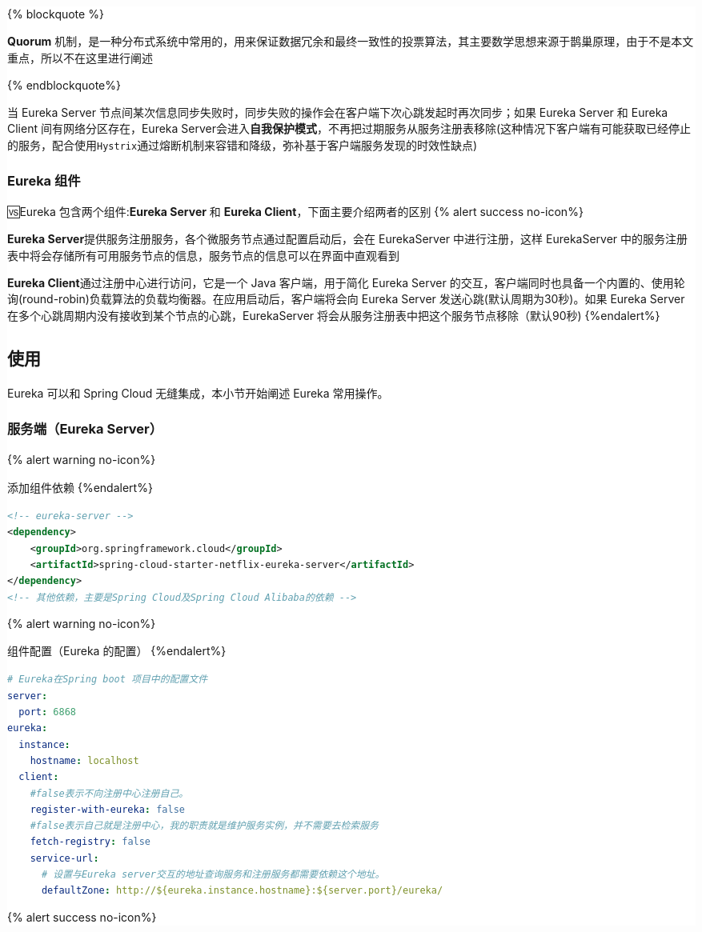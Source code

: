 {% blockquote  %}

**Quorum** 机制，是一种分布式系统中常用的，用来保证数据冗余和最终一致性的投票算法，其主要数学思想来源于鹊巢原理，由于不是本文重点，所以不在这里进行阐述

{% endblockquote%}

当 Eureka Server 节点间某次信息同步失败时，同步失败的操作会在客户端下次心跳发起时再次同步；如果 Eureka Server 和 Eureka Client 间有网络分区存在，Eureka Server会进入**自我保护模式**，不再把过期服务从服务注册表移除(这种情况下客户端有可能获取已经停止的服务，配合使用`Hystrix`通过熔断机制来容错和降级，弥补基于客户端服务发现的时效性缺点)

### Eureka 组件

:vs:Eureka 包含两个组件:**Eureka Server** 和 **Eureka Client**，下面主要介绍两者的区别
{% alert success no-icon%}

**Eureka Server**提供服务注册服务，各个微服务节点通过配置启动后，会在 EurekaServer 中进行注册，这样 EurekaServer 中的服务注册表中将会存储所有可用服务节点的信息，服务节点的信息可以在界面中直观看到

**Eureka Client**通过注册中心进行访问，它是一个 Java 客户端，用于简化 Eureka Server 的交互，客户端同时也具备一个内置的、使用轮询(round-robin)负载算法的负载均衡器。在应用启动后，客户端将会向 Eureka Server 发送心跳(默认周期为30秒)。如果 Eureka Server 在多个心跳周期内没有接收到某个节点的心跳，EurekaServer 将会从服务注册表中把这个服务节点移除（默认90秒)
{%endalert%}


## 使用

Eureka 可以和 Spring Cloud 无缝集成，本小节开始阐述 Eureka 常用操作。

### 服务端（Eureka Server）
{% alert warning no-icon%}

添加组件依赖
{%endalert%}
```xml
<!-- eureka-server -->
<dependency>
    <groupId>org.springframework.cloud</groupId>
    <artifactId>spring-cloud-starter-netflix-eureka-server</artifactId>
</dependency>
<!-- 其他依赖，主要是Spring Cloud及Spring Cloud Alibaba的依赖 -->
```
{% alert warning no-icon%}

组件配置（Eureka 的配置）
{%endalert%}
```yaml
# Eureka在Spring boot 项目中的配置文件
server:
  port: 6868
eureka:
  instance:
    hostname: localhost
  client:
    #false表示不向注册中心注册自己。
    register-with-eureka: false
    #false表示自己就是注册中心，我的职责就是维护服务实例，并不需要去检索服务
    fetch-registry: false
    service-url:
      # 设置与Eureka server交互的地址查询服务和注册服务都需要依赖这个地址。
      defaultZone: http://${eureka.instance.hostname}:${server.port}/eureka/
```
{% alert success no-icon%}
